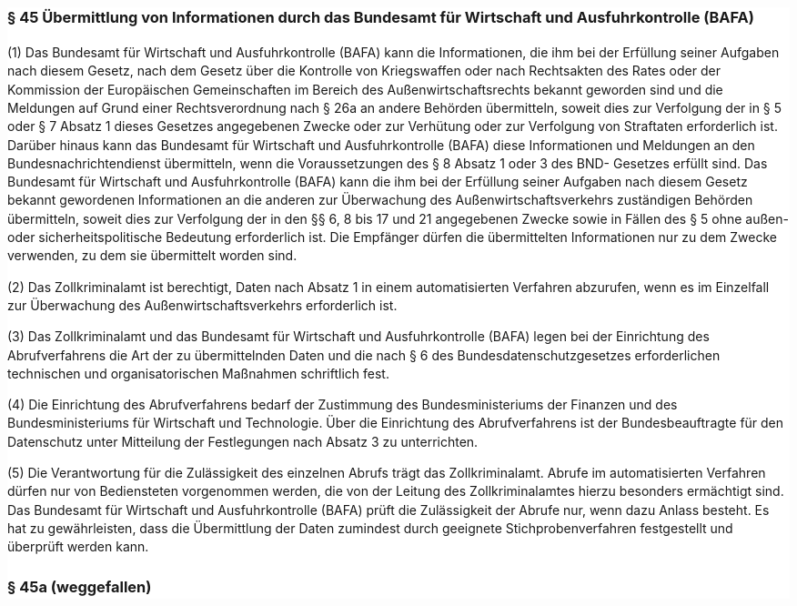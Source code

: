 
### § 45 Übermittlung von Informationen durch das Bundesamt für Wirtschaft und Ausfuhrkontrolle (BAFA)

(1) Das Bundesamt für Wirtschaft und Ausfuhrkontrolle (BAFA) kann die
Informationen, die ihm bei der Erfüllung seiner Aufgaben nach diesem
Gesetz, nach dem Gesetz über die Kontrolle von Kriegswaffen oder nach
Rechtsakten des Rates oder der Kommission der Europäischen
Gemeinschaften im Bereich des Außenwirtschaftsrechts bekannt geworden
sind und die Meldungen auf Grund einer Rechtsverordnung nach § 26a an
andere Behörden übermitteln, soweit dies zur Verfolgung der in § 5
oder § 7 Absatz 1 dieses Gesetzes angegebenen Zwecke oder zur
Verhütung oder zur Verfolgung von Straftaten erforderlich ist. Darüber
hinaus kann das Bundesamt für Wirtschaft und Ausfuhrkontrolle (BAFA)
diese Informationen und Meldungen an den Bundesnachrichtendienst
übermitteln, wenn die Voraussetzungen des § 8 Absatz 1 oder 3 des BND-
Gesetzes erfüllt sind. Das Bundesamt für Wirtschaft und
Ausfuhrkontrolle (BAFA) kann die ihm bei der Erfüllung seiner Aufgaben
nach diesem Gesetz bekannt gewordenen Informationen an die anderen zur
Überwachung des Außenwirtschaftsverkehrs zuständigen Behörden
übermitteln, soweit dies zur Verfolgung der in den §§ 6, 8 bis 17 und
21 angegebenen Zwecke sowie in Fällen des § 5 ohne außen- oder
sicherheitspolitische Bedeutung erforderlich ist. Die Empfänger dürfen
die übermittelten Informationen nur zu dem Zwecke verwenden, zu dem
sie übermittelt worden sind.

(2) Das Zollkriminalamt ist berechtigt, Daten nach Absatz 1 in einem
automatisierten Verfahren abzurufen, wenn es im Einzelfall zur
Überwachung des Außenwirtschaftsverkehrs erforderlich ist.

(3) Das Zollkriminalamt und das Bundesamt für Wirtschaft und
Ausfuhrkontrolle (BAFA) legen bei der Einrichtung des Abrufverfahrens
die Art der zu übermittelnden Daten und die nach § 6 des
Bundesdatenschutzgesetzes erforderlichen technischen und
organisatorischen Maßnahmen schriftlich fest.

(4) Die Einrichtung des Abrufverfahrens bedarf der Zustimmung des
Bundesministeriums der Finanzen und des Bundesministeriums für
Wirtschaft und Technologie. Über die Einrichtung des Abrufverfahrens
ist der Bundesbeauftragte für den Datenschutz unter Mitteilung der
Festlegungen nach Absatz 3 zu unterrichten.

(5) Die Verantwortung für die Zulässigkeit des einzelnen Abrufs trägt
das Zollkriminalamt. Abrufe im automatisierten Verfahren dürfen nur
von Bediensteten vorgenommen werden, die von der Leitung des
Zollkriminalamtes hierzu besonders ermächtigt sind. Das Bundesamt für
Wirtschaft und Ausfuhrkontrolle (BAFA) prüft die Zulässigkeit der
Abrufe nur, wenn dazu Anlass besteht. Es hat zu gewährleisten, dass
die Übermittlung der Daten zumindest durch geeignete
Stichprobenverfahren festgestellt und überprüft werden kann.


### § 45a (weggefallen)
